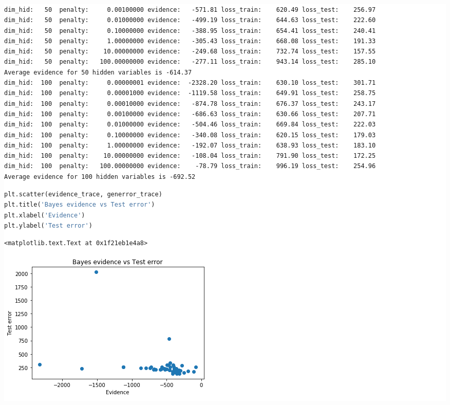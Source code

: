     dim_hid:   50  penalty:     0.00100000 evidence:   -571.81 loss_train:    620.49 loss_test:    256.97 
    dim_hid:   50  penalty:     0.01000000 evidence:   -499.19 loss_train:    644.63 loss_test:    222.60 
    dim_hid:   50  penalty:     0.10000000 evidence:   -388.95 loss_train:    654.41 loss_test:    240.41 
    dim_hid:   50  penalty:     1.00000000 evidence:   -305.43 loss_train:    668.08 loss_test:    191.33 
    dim_hid:   50  penalty:    10.00000000 evidence:   -249.68 loss_train:    732.74 loss_test:    157.55 
    dim_hid:   50  penalty:   100.00000000 evidence:   -277.11 loss_train:    943.14 loss_test:    285.10 
    Average evidence for 50 hidden variables is -614.37
    dim_hid:  100  penalty:     0.00000001 evidence:  -2328.20 loss_train:    630.10 loss_test:    301.71 
    dim_hid:  100  penalty:     0.00001000 evidence:  -1119.58 loss_train:    649.91 loss_test:    258.75 
    dim_hid:  100  penalty:     0.00010000 evidence:   -874.78 loss_train:    676.37 loss_test:    243.17 
    dim_hid:  100  penalty:     0.00100000 evidence:   -686.63 loss_train:    630.66 loss_test:    207.71 
    dim_hid:  100  penalty:     0.01000000 evidence:   -504.46 loss_train:    669.84 loss_test:    222.03 
    dim_hid:  100  penalty:     0.10000000 evidence:   -340.08 loss_train:    620.15 loss_test:    179.03 
    dim_hid:  100  penalty:     1.00000000 evidence:   -192.07 loss_train:    638.93 loss_test:    183.10 
    dim_hid:  100  penalty:    10.00000000 evidence:   -108.04 loss_train:    791.90 loss_test:    172.25 
    dim_hid:  100  penalty:   100.00000000 evidence:    -78.79 loss_train:    996.19 loss_test:    254.96 
    Average evidence for 100 hidden variables is -692.52
    


```python
plt.scatter(evidence_trace, generror_trace)
plt.title('Bayes evidence vs Test error')
plt.xlabel('Evidence')
plt.ylabel('Test error')
```




    <matplotlib.text.Text at 0x1f21eb1e4a8>




![png](output_18_1.png)

